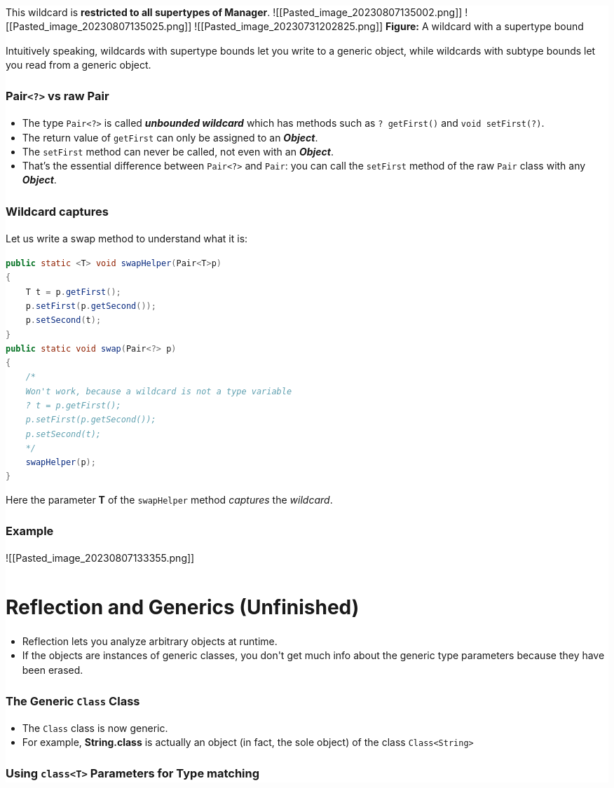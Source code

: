 This wildcard is **restricted to all supertypes of Manager**.
![[Pasted_image_20230807135002.png]]
![[Pasted_image_20230807135025.png]]
![[Pasted_image_20230731202825.png]]
**Figure:** A wildcard with a supertype bound

Intuitively speaking, wildcards with supertype bounds let you write to a generic object, while wildcards with subtype bounds let you read from a generic object.

###  Pair`<?>` vs raw Pair
- The type `Pair<?>` is called ***unbounded wildcard*** which has methods such as `? getFirst()` and `void setFirst(?)`.
- The return value of `getFirst` can only be assigned to an ***Object***.
- The `setFirst` method can never be called, not even with an ***Object***.
-  That’s the essential difference between `Pair<?>` and `Pair`: you can call the `setFirst` method of the raw `Pair` class with any ***Object***.

### Wildcard captures
Let us write a swap method to understand what it is:
```Java
public static <T> void swapHelper(Pair<T>p)
{
	T t = p.getFirst();
	p.setFirst(p.getSecond());
	p.setSecond(t);
}
public static void swap(Pair<?> p)
{
	/*
	Won't work, because a wildcard is not a type variable
	? t = p.getFirst();
	p.setFirst(p.getSecond());
	p.setSecond(t);
	*/
	swapHelper(p);
}
```
Here the parameter **T** of the `swapHelper` method *captures* the *wildcard*.
### Example
![[Pasted_image_20230807133355.png]]

# Reflection and Generics (Unfinished)
- Reflection lets you analyze arbitrary objects at runtime.
- If the objects are instances of generic classes, you don't get much info about the generic type parameters because they have been erased.
### The Generic `Class` Class
- The `Class` class is now generic.
- For example, **String.class** is actually an object (in fact, the sole object) of the class `Class<String>`
### Using `class<T>` Parameters for Type matching

